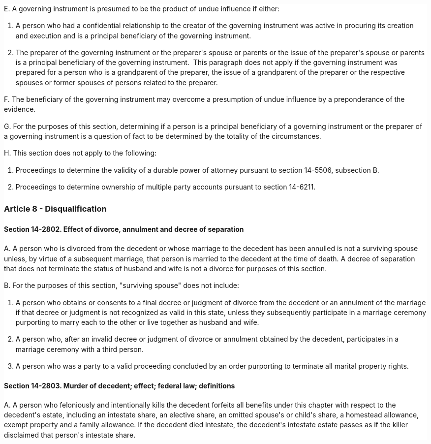 E. A governing instrument is presumed to be the product of undue influence if either:

1. A person who had a confidential relationship to the creator of the governing instrument was active in procuring its creation and execution and is a principal beneficiary of the governing instrument.

2. The preparer of the governing instrument or the preparer's spouse or parents or the issue of the preparer's spouse or parents is a principal beneficiary of the governing instrument.  This paragraph does not apply if the governing instrument was prepared for a person who is a grandparent of the preparer, the issue of a grandparent of the preparer or the respective spouses or former spouses of persons related to the preparer.

F. The beneficiary of the governing instrument may overcome a presumption of undue influence by a preponderance of the evidence.

G. For the purposes of this section, determining if a person is a principal beneficiary of a governing instrument or the preparer of a governing instrument is a question of fact to be determined by the totality of the circumstances.

H. This section does not apply to the following:

1. Proceedings to determine the validity of a durable power of attorney pursuant to section 14-5506, subsection B.

2. Proceedings to determine ownership of multiple party accounts pursuant to section 14-6211.

 

### Article 8 - Disqualification

#### Section 14-2802. Effect of divorce, annulment and decree of separation

A. A person who is divorced from the decedent or whose marriage to the decedent has been annulled is not a surviving spouse unless, by virtue of a subsequent marriage, that person is married to the decedent at the time of death. A decree of separation that does not terminate the status of husband and wife is not a divorce for purposes of this section.

B. For the purposes of this section, "surviving spouse" does not include:

1. A person who obtains or consents to a final decree or judgment of divorce from the decedent or an annulment of the marriage if that decree or judgment is not recognized as valid in this state, unless they subsequently participate in a marriage ceremony purporting to marry each to the other or live together as husband and wife.

2. A person who, after an invalid decree or judgment of divorce or annulment obtained by the decedent, participates in a marriage ceremony with a third person.

3. A person who was a party to a valid proceeding concluded by an order purporting to terminate all marital property rights.

#### Section 14-2803. Murder of decedent; effect; federal law; definitions

A. A person who feloniously and intentionally kills the decedent forfeits all benefits under this chapter with respect to the decedent's estate, including an intestate share, an elective share, an omitted spouse's or child's share, a homestead allowance, exempt property and a family allowance. If the decedent died intestate, the decedent's intestate estate passes as if the killer disclaimed that person's intestate share.
